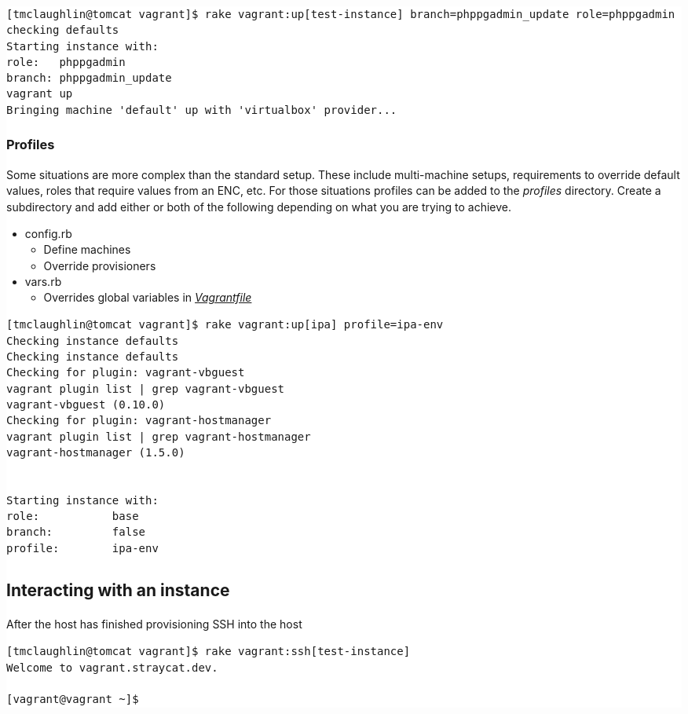 <pre>
[tmclaughlin@tomcat vagrant]$ rake vagrant:up[test-instance] branch=phppgadmin_update role=phppgadmin
checking defaults
Starting instance with:
role:   phppgadmin
branch: phppgadmin_update
vagrant up
Bringing machine 'default' up with 'virtualbox' provider...
</pre>

### Profiles
Some situations are more complex than the standard setup.  These include multi-machine setups, requirements to override default values, roles that require values from an ENC, etc.  For those situations profiles can be added to the _profiles_ directory.  Create a subdirectory and add either or both of the following depending on what you are trying to achieve.

* config.rb
  * Define machines
  * Override provisioners
* vars.rb
  * Overrides global variables in [_Vagrantfile_](https://github.com/tmclaugh/straycat-puppet/blob/production/vagrant/Vagrantfile)

<pre>
[tmclaughlin@tomcat vagrant]$ rake vagrant:up[ipa] profile=ipa-env
Checking instance defaults
Checking instance defaults
Checking for plugin: vagrant-vbguest
vagrant plugin list | grep vagrant-vbguest
vagrant-vbguest (0.10.0)
Checking for plugin: vagrant-hostmanager
vagrant plugin list | grep vagrant-hostmanager
vagrant-hostmanager (1.5.0)


Starting instance with:
role:           base
branch:         false
profile:        ipa-env
</pre>

## Interacting with an instance

After the host has finished provisioning SSH into the host

<pre>
[tmclaughlin@tomcat vagrant]$ rake vagrant:ssh[test-instance]
Welcome to vagrant.straycat.dev.

[vagrant@vagrant ~]$
</pre>


